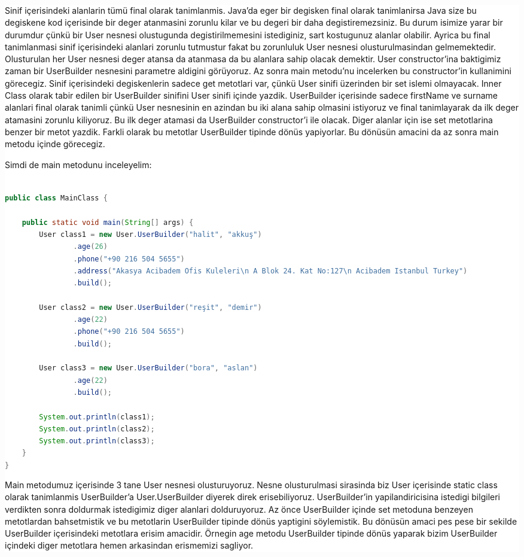 Sinif içerisindeki alanlarin tümü final olarak tanimlanmis. Java’da eger bir degisken final olarak tanimlanirsa Java size
bu degiskene kod içerisinde bir deger atanmasini zorunlu kilar ve bu degeri bir daha degistiremezsiniz. Bu durum isimize 
yarar bir durumdur çünkü bir User nesnesi olustugunda degistirilmemesini istediginiz, sart kostugunuz alanlar olabilir. Ayrica
bu final tanimlanmasi sinif içerisindeki alanlari zorunlu tutmustur fakat bu zorunluluk User nesnesi olusturulmasindan gelmemektedir.
Olusturulan her User nesnesi deger atansa da atanmasa da bu alanlara sahip olacak demektir.
User constructor’ina baktigimiz zaman bir UserBuilder nesnesini parametre aldigini görüyoruz. Az sonra main metodu’nu incelerken
bu constructor’in kullanimini görecegiz.
Sinif içerisindeki degiskenlerin sadece get metotlari var, çünkü User sinifi üzerinden bir set islemi olmayacak.
Inner Class olarak tabir edilen bir UserBuilder sinifini User sinifi içinde yazdik. UserBuilder içerisinde sadece firstName ve surname
alanlari final olarak tanimli çünkü User nesnesinin en azindan bu iki alana sahip olmasini istiyoruz ve final tanimlayarak da ilk
deger atamasini zorunlu kiliyoruz. Bu ilk deger atamasi da UserBuilder constructor’i ile olacak.
Diger alanlar için ise set metotlarina benzer bir metot yazdik. Farkli olarak bu metotlar UserBuilder tipinde dönüs yapiyorlar. 
Bu dönüsün amacini da az sonra main metodu içinde görecegiz.


Simdi de main metodunu inceleyelim:


```java

public class MainClass {

    public static void main(String[] args) {
        User class1 = new User.UserBuilder("halit", "akkuş")
                .age(26)
                .phone("+90 216 504 5655")
                .address("Akasya Acibadem Ofis Kuleleri\n A Blok 24. Kat No:127\n Acibadem Istanbul Turkey")
                .build();

        User class2 = new User.UserBuilder("reşit", "demir")
                .age(22)
                .phone("+90 216 504 5655")
                .build();

        User class3 = new User.UserBuilder("bora", "aslan")
                .age(22)
                .build();

        System.out.println(class1);
        System.out.println(class2);
        System.out.println(class3);
    }
}
```
Main metodumuz içerisinde 3 tane User nesnesi olusturuyoruz. Nesne olusturulmasi sirasinda biz User içerisinde static class
olarak tanimlanmis UserBuilder’a User.UserBuilder diyerek direk erisebiliyoruz. UserBuilder’in yapilandiricisina istedigi bilgileri
verdikten sonra doldurmak istedigimiz diger alanlari dolduruyoruz. Az önce UserBuilder içinde set metoduna benzeyen metotlardan
bahsetmistik ve bu metotlarin UserBuilder tipinde dönüs yaptigini söylemistik. Bu dönüsün amaci pes pese bir sekilde UserBuilder
içerisindeki metotlara erisim amacidir. Örnegin age metodu UserBuilder tipinde dönüs yaparak bizim UserBuilder içindeki diger
metotlara hemen arkasindan erismemizi sagliyor.
